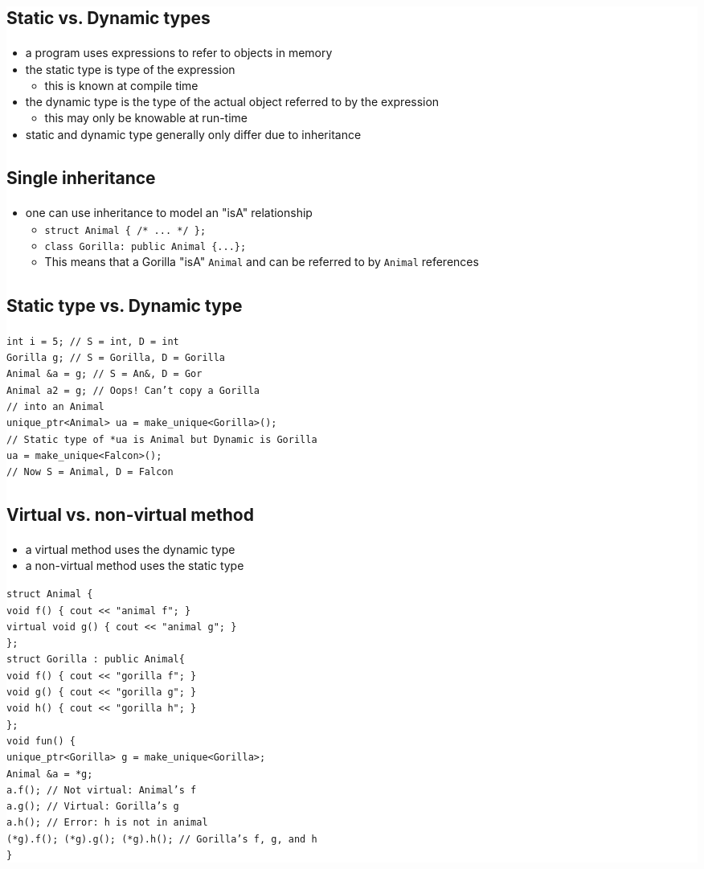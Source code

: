 ## Static vs. Dynamic types
- a program uses expressions to refer to objects in memory
- the static type is type of the expression
	- this is known at compile time
- the dynamic type is the type of the actual object referred to by the expression
	- this may only be knowable at run-time
- static and dynamic type generally only differ due to inheritance

## Single inheritance ##
- one can use inheritance to model an "isA" relationship
	- `struct Animal { /* ... */ };`
	- `class Gorilla: public Animal {...};`
	- This means that a Gorilla "isA" `Animal` and can be referred to by `Animal` references

## Static type vs. Dynamic type ##
```
int i = 5; // S = int, D = int  
Gorilla g; // S = Gorilla, D = Gorilla  
Animal &a = g; // S = An&, D = Gor  
Animal a2 = g; // Oops! Can’t copy a Gorilla  
// into an Animal  
unique_ptr<Animal> ua = make_unique<Gorilla>();  
// Static type of *ua is Animal but Dynamic is Gorilla  
ua = make_unique<Falcon>();  
// Now S = Animal, D = Falcon
```

## Virtual vs. non-virtual method ##
- a virtual method uses the dynamic type
- a non-virtual method uses the static type
```
struct Animal {  
void f() { cout << "animal f"; }  
virtual void g() { cout << "animal g"; }  
};  
struct Gorilla : public Animal{  
void f() { cout << "gorilla f"; }  
void g() { cout << "gorilla g"; }  
void h() { cout << "gorilla h"; }  
};  
void fun() {  
unique_ptr<Gorilla> g = make_unique<Gorilla>;  
Animal &a = *g;  
a.f(); // Not virtual: Animal’s f  
a.g(); // Virtual: Gorilla’s g  
a.h(); // Error: h is not in animal  
(*g).f(); (*g).g(); (*g).h(); // Gorilla’s f, g, and h  
}
```
